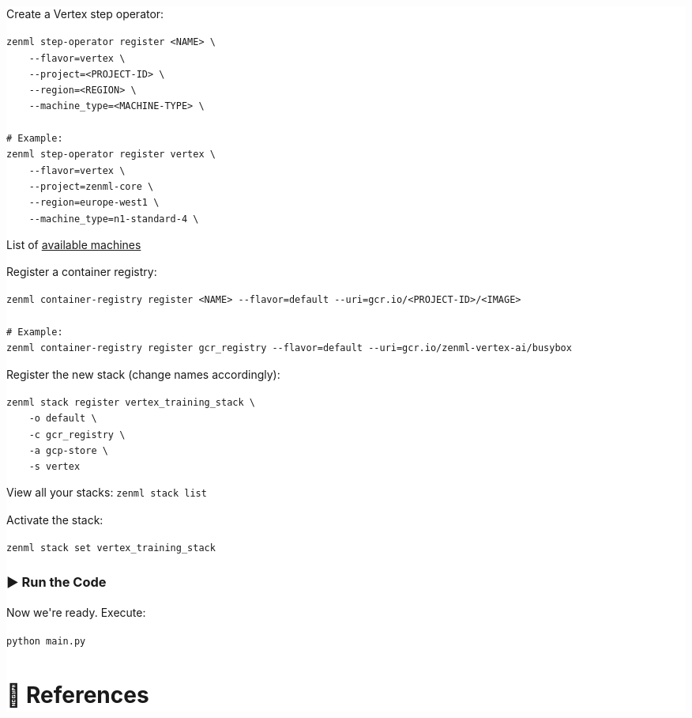 Create a Vertex step operator:

```shell
zenml step-operator register <NAME> \
    --flavor=vertex \
    --project=<PROJECT-ID> \
    --region=<REGION> \
    --machine_type=<MACHINE-TYPE> \

# Example:
zenml step-operator register vertex \
    --flavor=vertex \
    --project=zenml-core \
    --region=europe-west1 \
    --machine_type=n1-standard-4 \
```

List of [available machines](https://cloud.google.com/vertex-ai/docs/training/configure-compute#machine-types)

Register a container registry:

```shell
zenml container-registry register <NAME> --flavor=default --uri=gcr.io/<PROJECT-ID>/<IMAGE>

# Example:
zenml container-registry register gcr_registry --flavor=default --uri=gcr.io/zenml-vertex-ai/busybox
```

Register the new stack (change names accordingly):

```shell
zenml stack register vertex_training_stack \
    -o default \
    -c gcr_registry \
    -a gcp-store \
    -s vertex
```

View all your stacks: `zenml stack list`

Activate the stack:

```shell
zenml stack set vertex_training_stack
```

### ▶️ Run the Code

Now we're ready. Execute:

```bash
python main.py
```

# 📜 References
